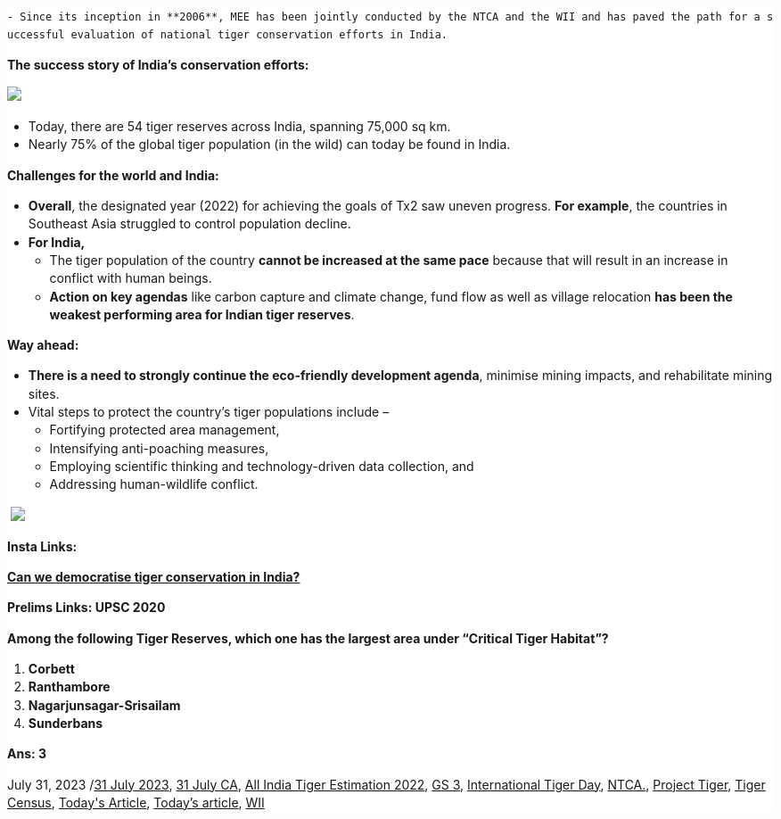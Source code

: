     - Since its inception in **2006**, MEE has been jointly conducted by the NTCA and the WII and has paved the path for a successful evaluation of national tiger conservation efforts in India.

**The success story of India’s conservation efforts:**

[![](https://www.insightsonindia.com/wp-content/uploads/2023/07/tiger_population.png)](https://www.insightsonindia.com/wp-content/uploads/2023/07/tiger_population.png)

- Today, there are 54 tiger reserves across India, spanning 75,000 sq km.
- Nearly 75% of the global tiger population (in the wild) can today be found in India.

**Challenges for the world and India:**

- **Overall**, the designated year (2022) for achieving the goals of Tx2 saw uneven progress. **For example**, the countries in Southeast Asia struggled to control population decline.
- **For India,**
    - The tiger population of the country **cannot be increased at the same pace** because that will result in an increase in conflict with human beings.
    - **Action on key agendas** like carbon capture and climate change, fund flow as well as village relocation **has been the weakest performing area for Indian tiger reserves**.

**Way ahead:**

- **There is a need to strongly continue the eco-friendly development agenda**, minimise mining impacts, and rehabilitate mining sites.
- Vital steps to protect the country’s tiger populations include –
    - Fortifying protected area management,
    - Intensifying anti-poaching measures,
    - Employing scientific thinking and technology-driven data collection, and
    - Addressing human-wildlife conflict.

 **[![](https://www.insightsonindia.com/wp-content/uploads/2023/04/tiger.png)](https://www.insightsonindia.com/wp-content/uploads/2023/04/tiger.png)**

**Insta Links:**

[**Can we democratise tiger conservation in India?**](https://www.insightsonindia.com/2023/04/17/can-we-democratise-tiger-conservation-in-india/#:~:text=Project%20Tiger%20was%20able%20to,2019%20estimate%20of%202%2C967%20tigers)

**Prelims Links: UPSC 2020**

**Among the following Tiger Reserves, which one has the largest area under “Critical Tiger Habitat”?**

1. **Corbett**
2. **Ranthambore**
3. **Nagarjunsagar-Srisailam**
4. **Sunderbans**

**Ans: 3**

July 31, 2023 /[31 July 2023](https://www.insightsonindia.com/category/31-july-2023/ "31 July 2023"), [31 July CA](https://www.insightsonindia.com/tag/31-july-ca/ "31 July CA"), [All India Tiger Estimation 2022](https://www.insightsonindia.com/tag/all-india-tiger-estimation-2022/ "All India Tiger Estimation 2022"), [GS 3](https://www.insightsonindia.com/tag/gs-3/ "GS 3"), [International Tiger Day](https://www.insightsonindia.com/tag/international-tiger-day/ "International Tiger Day"), [NTCA.](https://www.insightsonindia.com/tag/ntca/ "NTCA."), [Project Tiger](https://www.insightsonindia.com/tag/project-tiger/ "Project Tiger"), [Tiger Census](https://www.insightsonindia.com/tag/tiger-census/ "Tiger Census"), [Today's Article](https://www.insightsonindia.com/category/today-article/ "Today's Article"), [Today’s article](https://www.insightsonindia.com/tag/todays-article/ "Today’s article"), [WII](https://www.insightsonindia.com/tag/wii/ "WII")
